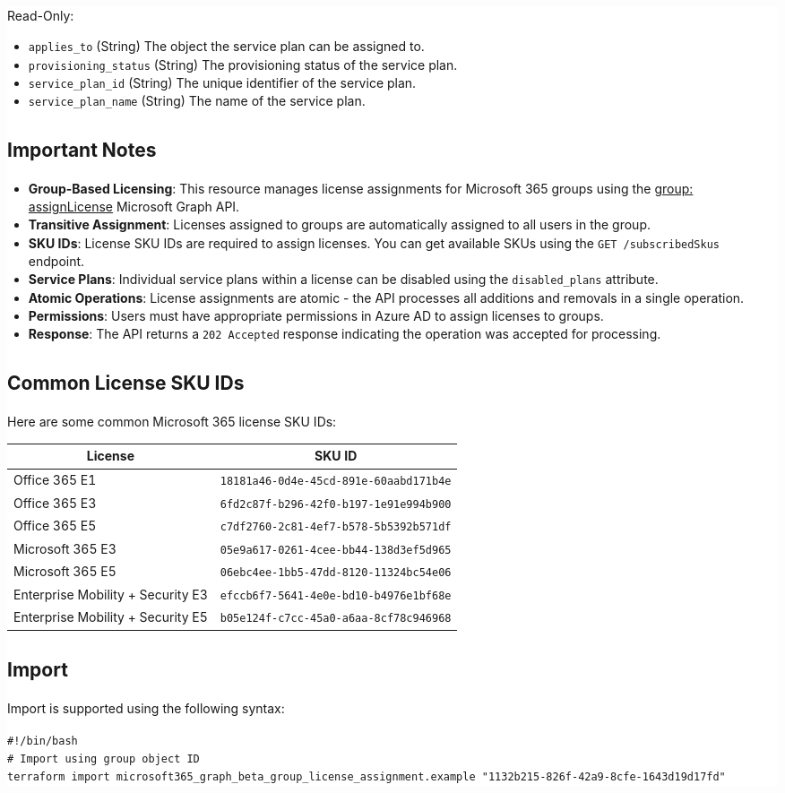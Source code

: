 Read-Only:

- `applies_to` (String) The object the service plan can be assigned to.
- `provisioning_status` (String) The provisioning status of the service plan.
- `service_plan_id` (String) The unique identifier of the service plan.
- `service_plan_name` (String) The name of the service plan.

## Important Notes

- **Group-Based Licensing**: This resource manages license assignments for Microsoft 365 groups using the [group: assignLicense](https://learn.microsoft.com/en-us/graph/api/group-assignlicense?view=graph-rest-beta&tabs=http) Microsoft Graph API.
- **Transitive Assignment**: Licenses assigned to groups are automatically assigned to all users in the group.
- **SKU IDs**: License SKU IDs are required to assign licenses. You can get available SKUs using the `GET /subscribedSkus` endpoint.
- **Service Plans**: Individual service plans within a license can be disabled using the `disabled_plans` attribute.
- **Atomic Operations**: License assignments are atomic - the API processes all additions and removals in a single operation.
- **Permissions**: Users must have appropriate permissions in Azure AD to assign licenses to groups.
- **Response**: The API returns a `202 Accepted` response indicating the operation was accepted for processing.

## Common License SKU IDs

Here are some common Microsoft 365 license SKU IDs:

| License | SKU ID |
|---------|--------|
| Office 365 E1 | `18181a46-0d4e-45cd-891e-60aabd171b4e` |
| Office 365 E3 | `6fd2c87f-b296-42f0-b197-1e91e994b900` |
| Office 365 E5 | `c7df2760-2c81-4ef7-b578-5b5392b571df` |
| Microsoft 365 E3 | `05e9a617-0261-4cee-bb44-138d3ef5d965` |
| Microsoft 365 E5 | `06ebc4ee-1bb5-47dd-8120-11324bc54e06` |
| Enterprise Mobility + Security E3 | `efccb6f7-5641-4e0e-bd10-b4976e1bf68e` |
| Enterprise Mobility + Security E5 | `b05e124f-c7cc-45a0-a6aa-8cf78c946968` |

## Import

Import is supported using the following syntax:

```shell
#!/bin/bash
# Import using group object ID
terraform import microsoft365_graph_beta_group_license_assignment.example "1132b215-826f-42a9-8cfe-1643d19d17fd"
``` 